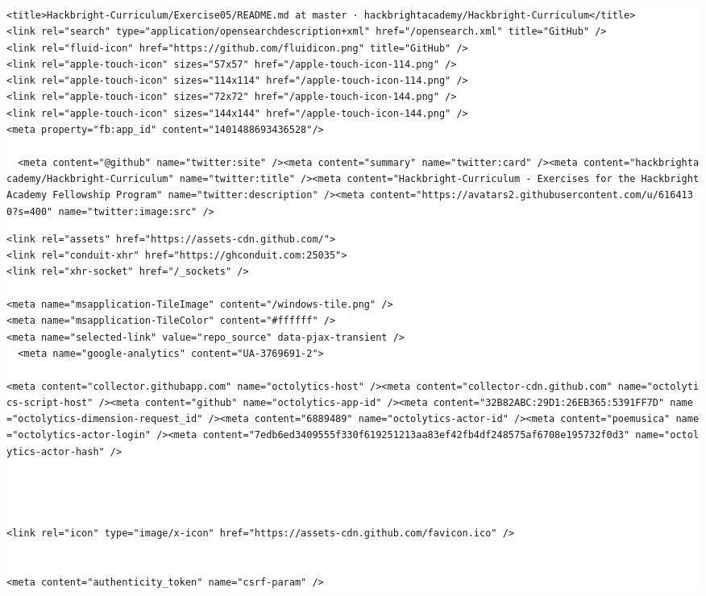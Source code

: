 




<!DOCTYPE html>
<html class="   ">
  <head prefix="og: http://ogp.me/ns# fb: http://ogp.me/ns/fb# object: http://ogp.me/ns/object# article: http://ogp.me/ns/article# profile: http://ogp.me/ns/profile#">
    <meta charset='utf-8'>
    <meta http-equiv="X-UA-Compatible" content="IE=edge">
    
    
    <title>Hackbright-Curriculum/Exercise05/README.md at master · hackbrightacademy/Hackbright-Curriculum</title>
    <link rel="search" type="application/opensearchdescription+xml" href="/opensearch.xml" title="GitHub" />
    <link rel="fluid-icon" href="https://github.com/fluidicon.png" title="GitHub" />
    <link rel="apple-touch-icon" sizes="57x57" href="/apple-touch-icon-114.png" />
    <link rel="apple-touch-icon" sizes="114x114" href="/apple-touch-icon-114.png" />
    <link rel="apple-touch-icon" sizes="72x72" href="/apple-touch-icon-144.png" />
    <link rel="apple-touch-icon" sizes="144x144" href="/apple-touch-icon-144.png" />
    <meta property="fb:app_id" content="1401488693436528"/>

      <meta content="@github" name="twitter:site" /><meta content="summary" name="twitter:card" /><meta content="hackbrightacademy/Hackbright-Curriculum" name="twitter:title" /><meta content="Hackbright-Curriculum - Exercises for the Hackbright Academy Fellowship Program" name="twitter:description" /><meta content="https://avatars2.githubusercontent.com/u/6164130?s=400" name="twitter:image:src" />
<meta content="GitHub" property="og:site_name" /><meta content="object" property="og:type" /><meta content="https://avatars2.githubusercontent.com/u/6164130?s=400" property="og:image" /><meta content="hackbrightacademy/Hackbright-Curriculum" property="og:title" /><meta content="https://github.com/hackbrightacademy/Hackbright-Curriculum" property="og:url" /><meta content="Hackbright-Curriculum - Exercises for the Hackbright Academy Fellowship Program" property="og:description" />

    <link rel="assets" href="https://assets-cdn.github.com/">
    <link rel="conduit-xhr" href="https://ghconduit.com:25035">
    <link rel="xhr-socket" href="/_sockets" />

    <meta name="msapplication-TileImage" content="/windows-tile.png" />
    <meta name="msapplication-TileColor" content="#ffffff" />
    <meta name="selected-link" value="repo_source" data-pjax-transient />
      <meta name="google-analytics" content="UA-3769691-2">

    <meta content="collector.githubapp.com" name="octolytics-host" /><meta content="collector-cdn.github.com" name="octolytics-script-host" /><meta content="github" name="octolytics-app-id" /><meta content="32B82ABC:29D1:26EB365:5391FF7D" name="octolytics-dimension-request_id" /><meta content="6889489" name="octolytics-actor-id" /><meta content="poemusica" name="octolytics-actor-login" /><meta content="7edb6ed3409555f330f619251213aa83ef42fb4df248575af6708e195732f0d3" name="octolytics-actor-hash" />
    

    
    
    <link rel="icon" type="image/x-icon" href="https://assets-cdn.github.com/favicon.ico" />


    <meta content="authenticity_token" name="csrf-param" />
<meta content="RvvYiHrP0v4JiQ+oRaAeoZc9ke6l6XDkfaCJdozGleQxumCKCyksG0ahaV4Mbf6TQ1zWvV7vFBE9uEvXhuieBA==" name="csrf-token" />
